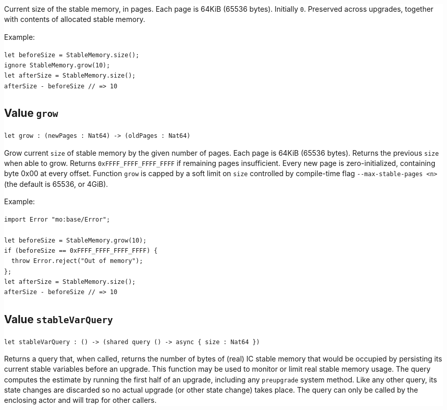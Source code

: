 Current size of the stable memory, in pages.
Each page is 64KiB (65536 bytes).
Initially `0`.
Preserved across upgrades, together with contents of allocated
stable memory.

Example:
```motoko no-repl
let beforeSize = StableMemory.size();
ignore StableMemory.grow(10);
let afterSize = StableMemory.size();
afterSize - beforeSize // => 10
```

## Value `grow`
``` motoko no-repl
let grow : (newPages : Nat64) -> (oldPages : Nat64)
```

Grow current `size` of stable memory by the given number of pages.
Each page is 64KiB (65536 bytes).
Returns the previous `size` when able to grow.
Returns `0xFFFF_FFFF_FFFF_FFFF` if remaining pages insufficient.
Every new page is zero-initialized, containing byte 0x00 at every offset.
Function `grow` is capped by a soft limit on `size` controlled by compile-time flag
 `--max-stable-pages <n>` (the default is 65536, or 4GiB).

Example:
```motoko no-repl
import Error "mo:base/Error";

let beforeSize = StableMemory.grow(10);
if (beforeSize == 0xFFFF_FFFF_FFFF_FFFF) {
  throw Error.reject("Out of memory");
};
let afterSize = StableMemory.size();
afterSize - beforeSize // => 10
```

## Value `stableVarQuery`
``` motoko no-repl
let stableVarQuery : () -> (shared query () -> async { size : Nat64 })
```

Returns a query that, when called, returns the number of bytes of (real) IC stable memory that would be
occupied by persisting its current stable variables before an upgrade.
This function may be used to monitor or limit real stable memory usage.
The query computes the estimate by running the first half of an upgrade, including any `preupgrade` system method.
Like any other query, its state changes are discarded so no actual upgrade (or other state change) takes place.
The query can only be called by the enclosing actor and will trap for other callers.
